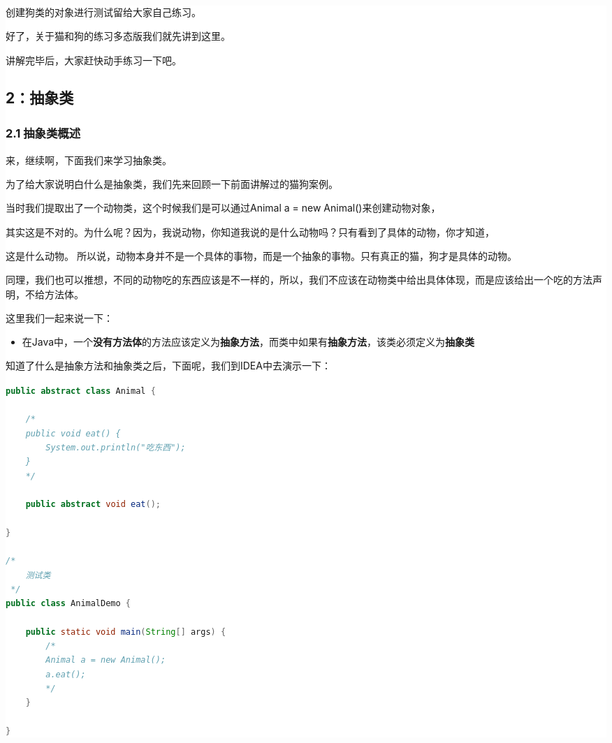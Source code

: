 创建狗类的对象进行测试留给大家自己练习。

好了，关于猫和狗的练习多态版我们就先讲到这里。

讲解完毕后，大家赶快动手练习一下吧。

## 2：抽象类

### 2.1 抽象类概述

来，继续啊，下面我们来学习抽象类。

为了给大家说明白什么是抽象类，我们先来回顾一下前面讲解过的猫狗案例。

当时我们提取出了一个动物类，这个时候我们是可以通过Animal a = new Animal()来创建动物对象，

其实这是不对的。为什么呢？因为，我说动物，你知道我说的是什么动物吗？只有看到了具体的动物，你才知道，

这是什么动物。 所以说，动物本身并不是一个具体的事物，而是一个抽象的事物。只有真正的猫，狗才是具体的动物。

同理，我们也可以推想，不同的动物吃的东西应该是不一样的，所以，我们不应该在动物类中给出具体体现，而是应该给出一个吃的方法声明，不给方法体。

这里我们一起来说一下：

- 在Java中，一个**没有方法体**的方法应该定义为**抽象方法**，而类中如果有**抽象方法**，该类必须定义为**抽象类**

知道了什么是抽象方法和抽象类之后，下面呢，我们到IDEA中去演示一下：

```java
public abstract class Animal {

    /*
    public void eat() {
        System.out.println("吃东西");
    }
    */

    public abstract void eat();

}

/*
    测试类
 */
public class AnimalDemo {

    public static void main(String[] args) {
        /*
        Animal a = new Animal();
        a.eat();
        */
    }

}
```
